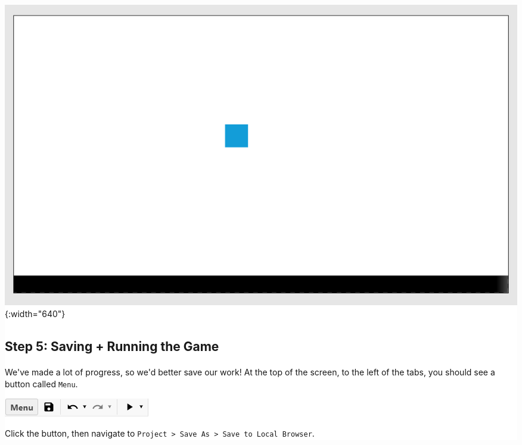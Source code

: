 ![](/img/tutorials/construct-block-game/layoutwithblock.png){:width="640"}

## Step 5: Saving + Running the Game

We've made a lot of progress, so we'd better save our work! At the top of the screen, to the left of the tabs, you should see a button called `Menu`.

![](/img/tutorials/construct-block-game/playbutton.png)

Click the button, then navigate to `Project > Save As > Save to Local Browser`.

